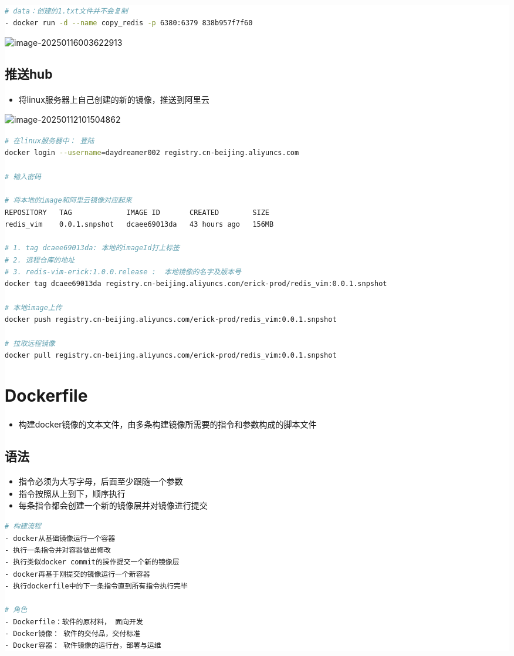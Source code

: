 ```bash
# data：创建的1.txt文件并不会复制
- docker run -d --name copy_redis -p 6380:6379 838b957f7f60
```

![image-20250116003622913](https://erick-typora-image.oss-cn-shanghai.aliyuncs.com/img/image-20250116003622913.png)

## 推送hub

- 将linux服务器上自己创建的新的镜像，推送到阿里云

![image-20250112101504862](https://erick-typora-image.oss-cn-shanghai.aliyuncs.com/img/image-20250112101504862.png)

```bash
# 在linux服务器中： 登陆
docker login --username=daydreamer002 registry.cn-beijing.aliyuncs.com

# 输入密码

# 将本地的image和阿里云镜像对应起来
REPOSITORY   TAG             IMAGE ID       CREATED        SIZE
redis_vim    0.0.1.snpshot   dcaee69013da   43 hours ago   156MB

# 1. tag dcaee69013da: 本地的imageId打上标签
# 2. 远程仓库的地址
# 3. redis-vim-erick:1.0.0.release :  本地镜像的名字及版本号
docker tag dcaee69013da registry.cn-beijing.aliyuncs.com/erick-prod/redis_vim:0.0.1.snpshot

# 本地image上传
docker push registry.cn-beijing.aliyuncs.com/erick-prod/redis_vim:0.0.1.snpshot

# 拉取远程镜像
docker pull registry.cn-beijing.aliyuncs.com/erick-prod/redis_vim:0.0.1.snpshot
```

# Dockerfile

- 构建docker镜像的文本文件，由多条构建镜像所需要的指令和参数构成的脚本文件

## 语法

- 指令必须为大写字母，后面至少跟随一个参数
- 指令按照从上到下，顺序执行
- 每条指令都会创建一个新的镜像层并对镜像进行提交

```bash
# 构建流程
- docker从基础镜像运行一个容器
- 执行一条指令并对容器做出修改
- 执行类似docker commit的操作提交一个新的镜像层
- docker再基于刚提交的镜像运行一个新容器
- 执行dockerfile中的下一条指令直到所有指令执行完毕

# 角色
- Dockerfile：软件的原材料， 面向开发
- Docker镜像： 软件的交付品，交付标准
- Docker容器： 软件镜像的运行台，部署与运维
```
